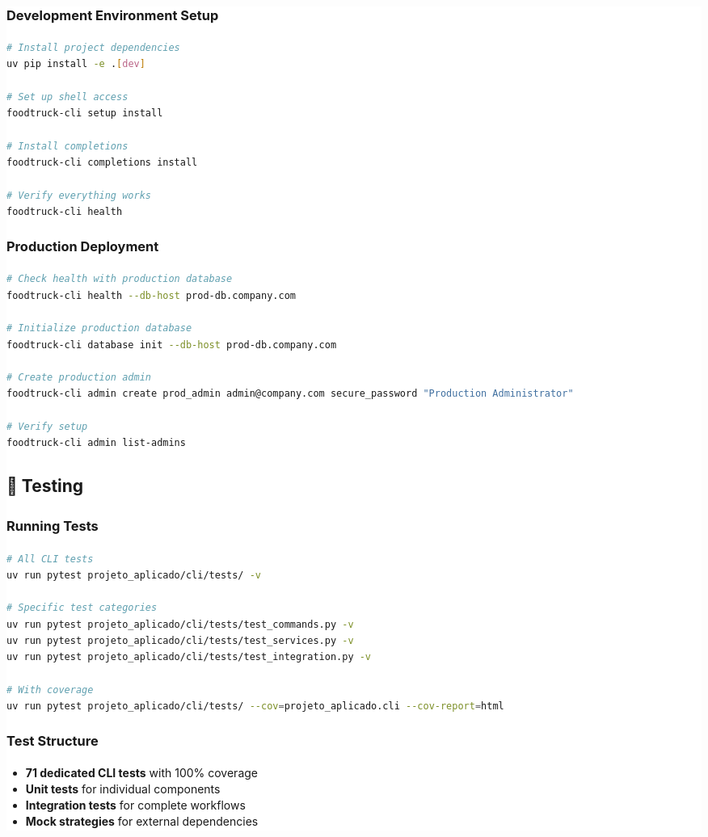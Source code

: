 ### Development Environment Setup

```bash
# Install project dependencies
uv pip install -e .[dev]

# Set up shell access
foodtruck-cli setup install

# Install completions
foodtruck-cli completions install

# Verify everything works
foodtruck-cli health
```

### Production Deployment

```bash
# Check health with production database
foodtruck-cli health --db-host prod-db.company.com

# Initialize production database
foodtruck-cli database init --db-host prod-db.company.com

# Create production admin
foodtruck-cli admin create prod_admin admin@company.com secure_password "Production Administrator"

# Verify setup
foodtruck-cli admin list-admins
```

## 🧪 Testing

### Running Tests

```bash
# All CLI tests
uv run pytest projeto_aplicado/cli/tests/ -v

# Specific test categories
uv run pytest projeto_aplicado/cli/tests/test_commands.py -v
uv run pytest projeto_aplicado/cli/tests/test_services.py -v
uv run pytest projeto_aplicado/cli/tests/test_integration.py -v

# With coverage
uv run pytest projeto_aplicado/cli/tests/ --cov=projeto_aplicado.cli --cov-report=html
```

### Test Structure

- **71 dedicated CLI tests** with 100% coverage
- **Unit tests** for individual components
- **Integration tests** for complete workflows
- **Mock strategies** for external dependencies
